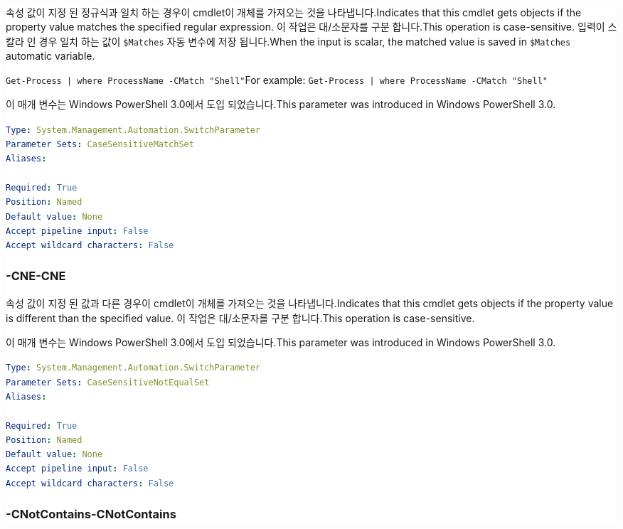 <span data-ttu-id="92892-234">속성 값이 지정 된 정규식과 일치 하는 경우이 cmdlet이 개체를 가져오는 것을 나타냅니다.</span><span class="sxs-lookup"><span data-stu-id="92892-234">Indicates that this cmdlet gets objects if the property value matches the specified regular expression.</span></span> <span data-ttu-id="92892-235">이 작업은 대/소문자를 구분 합니다.</span><span class="sxs-lookup"><span data-stu-id="92892-235">This operation is case-sensitive.</span></span> <span data-ttu-id="92892-236">입력이 스칼라 인 경우 일치 하는 값이 `$Matches` 자동 변수에 저장 됩니다.</span><span class="sxs-lookup"><span data-stu-id="92892-236">When the input is scalar, the matched value is saved in `$Matches` automatic variable.</span></span>

<span data-ttu-id="92892-237">`Get-Process | where ProcessName -CMatch "Shell"`</span><span class="sxs-lookup"><span data-stu-id="92892-237">For example: `Get-Process | where ProcessName -CMatch "Shell"`</span></span>

<span data-ttu-id="92892-238">이 매개 변수는 Windows PowerShell 3.0에서 도입 되었습니다.</span><span class="sxs-lookup"><span data-stu-id="92892-238">This parameter was introduced in Windows PowerShell 3.0.</span></span>

```yaml
Type: System.Management.Automation.SwitchParameter
Parameter Sets: CaseSensitiveMatchSet
Aliases:

Required: True
Position: Named
Default value: None
Accept pipeline input: False
Accept wildcard characters: False
```

### <span data-ttu-id="92892-239">-CNE</span><span class="sxs-lookup"><span data-stu-id="92892-239">-CNE</span></span>

<span data-ttu-id="92892-240">속성 값이 지정 된 값과 다른 경우이 cmdlet이 개체를 가져오는 것을 나타냅니다.</span><span class="sxs-lookup"><span data-stu-id="92892-240">Indicates that this cmdlet gets objects if the property value is different than the specified value.</span></span>
<span data-ttu-id="92892-241">이 작업은 대/소문자를 구분 합니다.</span><span class="sxs-lookup"><span data-stu-id="92892-241">This operation is case-sensitive.</span></span>

<span data-ttu-id="92892-242">이 매개 변수는 Windows PowerShell 3.0에서 도입 되었습니다.</span><span class="sxs-lookup"><span data-stu-id="92892-242">This parameter was introduced in Windows PowerShell 3.0.</span></span>

```yaml
Type: System.Management.Automation.SwitchParameter
Parameter Sets: CaseSensitiveNotEqualSet
Aliases:

Required: True
Position: Named
Default value: None
Accept pipeline input: False
Accept wildcard characters: False
```

### <span data-ttu-id="92892-243">-CNotContains</span><span class="sxs-lookup"><span data-stu-id="92892-243">-CNotContains</span></span>
